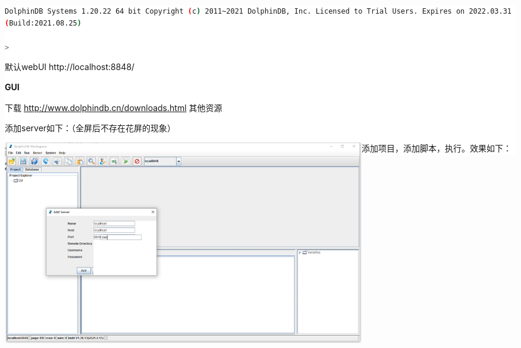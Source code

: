 ```sh
DolphinDB Systems 1.20.22 64 bit Copyright (c) 2011~2021 DolphinDB, Inc. Licensed to Trial Users. Expires on 2022.03.31 (Build:2021.08.25)

>
```

默认webUI http://localhost:8848/

**GUI**

下载 http://www.dolphindb.cn/downloads.html 其他资源

添加server如下：（全屏后不存在花屏的现象）

<img src="imgs/DolphinDB/image-20211026210033788.png" width=600 align="left"/>

添加项目，添加脚本，执行。效果如下：
